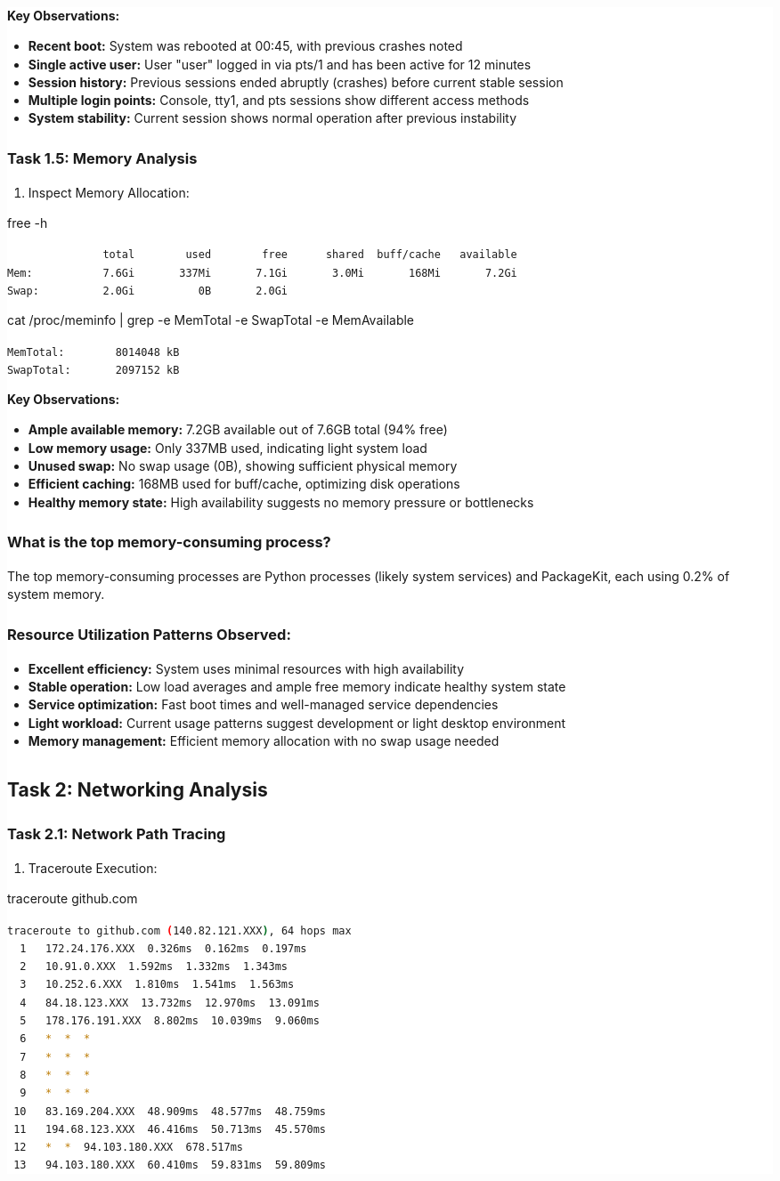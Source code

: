 **Key Observations:**

* **Recent boot:** System was rebooted at 00:45, with previous crashes noted
* **Single active user:** User "user" logged in via pts/1 and has been active for 12 minutes
* **Session history:** Previous sessions ended abruptly (crashes) before current stable session
* **Multiple login points:** Console, tty1, and pts sessions show different access methods
* **System stability:** Current session shows normal operation after previous instability

### Task 1.5: Memory Analysis

1. Inspect Memory Allocation:

free -h
```bash
               total        used        free      shared  buff/cache   available
Mem:           7.6Gi       337Mi       7.1Gi       3.0Mi       168Mi       7.2Gi
Swap:          2.0Gi          0B       2.0Gi
```

cat /proc/meminfo | grep -e MemTotal -e SwapTotal -e MemAvailable
```bash
MemTotal:        8014048 kB
SwapTotal:       2097152 kB
```

**Key Observations:**

* **Ample available memory:** 7.2GB available out of 7.6GB total (94% free)
* **Low memory usage:** Only 337MB used, indicating light system load
* **Unused swap:** No swap usage (0B), showing sufficient physical memory
* **Efficient caching:** 168MB used for buff/cache, optimizing disk operations
* **Healthy memory state:** High availability suggests no memory pressure or bottlenecks

### What is the top memory-consuming process?
The top memory-consuming processes are Python processes (likely system services) and PackageKit, each using 0.2% of system memory.

### Resource Utilization Patterns Observed:

* **Excellent efficiency:** System uses minimal resources with high availability
* **Stable operation:** Low load averages and ample free memory indicate healthy system state
* **Service optimization:** Fast boot times and well-managed service dependencies
* **Light workload:** Current usage patterns suggest development or light desktop environment
* **Memory management:** Efficient memory allocation with no swap usage needed

## Task 2: Networking Analysis

### Task 2.1: Network Path Tracing
1. Traceroute Execution:

traceroute github.com
```bash
traceroute to github.com (140.82.121.XXX), 64 hops max
  1   172.24.176.XXX  0.326ms  0.162ms  0.197ms
  2   10.91.0.XXX  1.592ms  1.332ms  1.343ms
  3   10.252.6.XXX  1.810ms  1.541ms  1.563ms
  4   84.18.123.XXX  13.732ms  12.970ms  13.091ms
  5   178.176.191.XXX  8.802ms  10.039ms  9.060ms
  6   *  *  *
  7   *  *  *
  8   *  *  *
  9   *  *  *
 10   83.169.204.XXX  48.909ms  48.577ms  48.759ms
 11   194.68.123.XXX  46.416ms  50.713ms  45.570ms
 12   *  *  94.103.180.XXX  678.517ms
 13   94.103.180.XXX  60.410ms  59.831ms  59.809ms
```